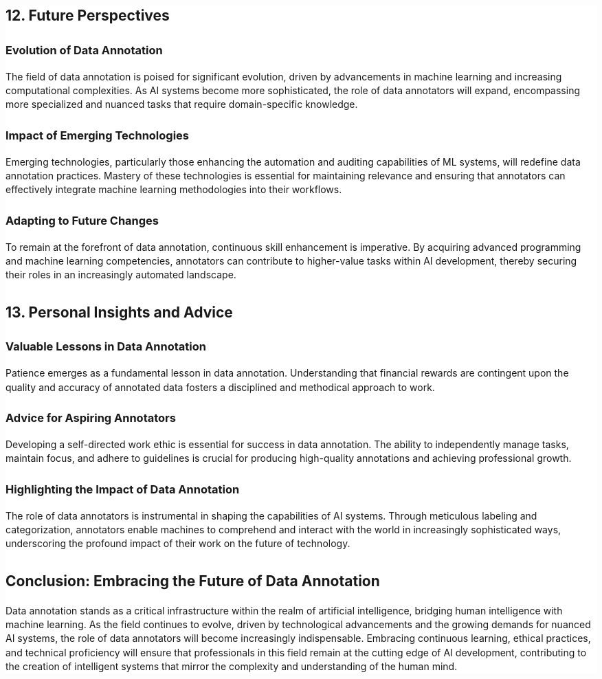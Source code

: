 ## 12. Future Perspectives

### Evolution of Data Annotation

The field of data annotation is poised for significant evolution, driven by advancements in machine learning and increasing computational complexities. As AI systems become more sophisticated, the role of data annotators will expand, encompassing more specialized and nuanced tasks that require domain-specific knowledge.

### Impact of Emerging Technologies

Emerging technologies, particularly those enhancing the automation and auditing capabilities of ML systems, will redefine data annotation practices. Mastery of these technologies is essential for maintaining relevance and ensuring that annotators can effectively integrate machine learning methodologies into their workflows.

### Adapting to Future Changes

To remain at the forefront of data annotation, continuous skill enhancement is imperative. By acquiring advanced programming and machine learning competencies, annotators can contribute to higher-value tasks within AI development, thereby securing their roles in an increasingly automated landscape.

## 13. Personal Insights and Advice

### Valuable Lessons in Data Annotation

Patience emerges as a fundamental lesson in data annotation. Understanding that financial rewards are contingent upon the quality and accuracy of annotated data fosters a disciplined and methodical approach to work.

### Advice for Aspiring Annotators

Developing a self-directed work ethic is essential for success in data annotation. The ability to independently manage tasks, maintain focus, and adhere to guidelines is crucial for producing high-quality annotations and achieving professional growth.

### Highlighting the Impact of Data Annotation

The role of data annotators is instrumental in shaping the capabilities of AI systems. Through meticulous labeling and categorization, annotators enable machines to comprehend and interact with the world in increasingly sophisticated ways, underscoring the profound impact of their work on the future of technology.

## Conclusion: Embracing the Future of Data Annotation

Data annotation stands as a critical infrastructure within the realm of artificial intelligence, bridging human intelligence with machine learning. As the field continues to evolve, driven by technological advancements and the growing demands for nuanced AI systems, the role of data annotators will become increasingly indispensable. Embracing continuous learning, ethical practices, and technical proficiency will ensure that professionals in this field remain at the cutting edge of AI development, contributing to the creation of intelligent systems that mirror the complexity and understanding of the human mind.
